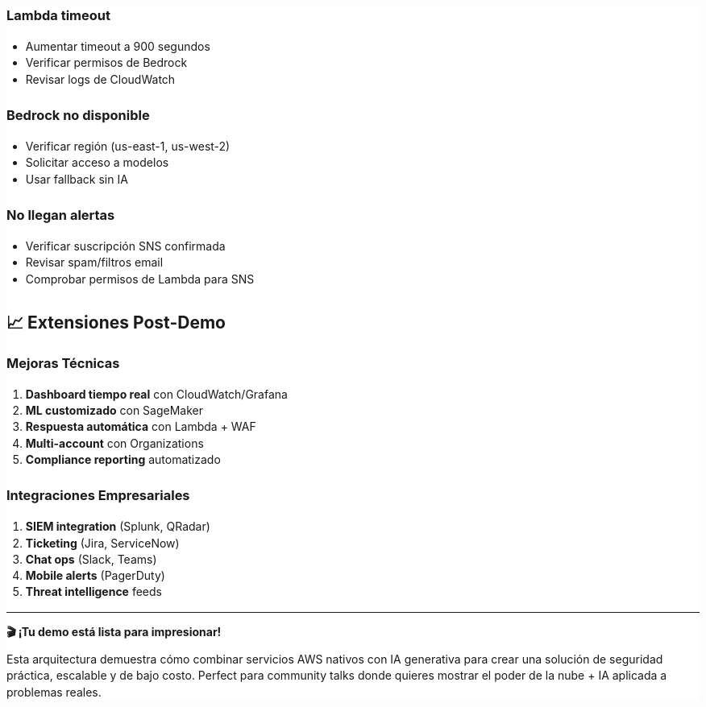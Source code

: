 ### Lambda timeout
- Aumentar timeout a 900 segundos
- Verificar permisos de Bedrock
- Revisar logs de CloudWatch

### Bedrock no disponible
- Verificar región (us-east-1, us-west-2)
- Solicitar acceso a modelos
- Usar fallback sin IA

### No llegan alertas
- Verificar suscripción SNS confirmada
- Revisar spam/filtros email
- Comprobar permisos de Lambda para SNS

## 📈 Extensiones Post-Demo

### Mejoras Técnicas
1. **Dashboard tiempo real** con CloudWatch/Grafana
2. **ML customizado** con SageMaker
3. **Respuesta automática** con Lambda + WAF
4. **Multi-account** con Organizations
5. **Compliance reporting** automatizado

### Integraciones Empresariales
1. **SIEM integration** (Splunk, QRadar)
2. **Ticketing** (Jira, ServiceNow) 
3. **Chat ops** (Slack, Teams)
4. **Mobile alerts** (PagerDuty)
5. **Threat intelligence** feeds

---

**🎬 ¡Tu demo está lista para impresionar!**

Esta arquitectura demuestra cómo combinar servicios AWS nativos con IA generativa para crear una solución de seguridad práctica, escalable y de bajo costo. Perfect para community talks donde quieres mostrar el poder de la nube + IA aplicada a problemas reales.
